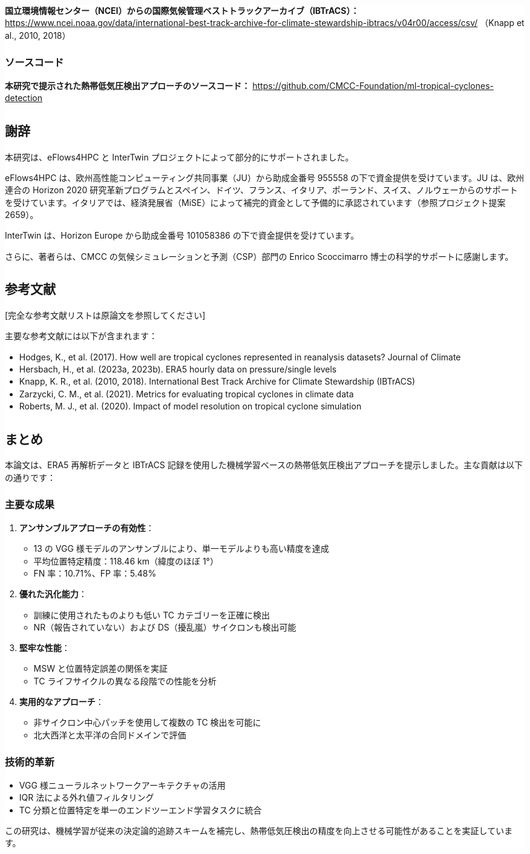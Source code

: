 **国立環境情報センター（NCEI）からの国際気候管理ベストトラックアーカイブ（IBTrACS）：**
https://www.ncei.noaa.gov/data/international-best-track-archive-for-climate-stewardship-ibtracs/v04r00/access/csv/
（Knapp et al., 2010, 2018）

### ソースコード

**本研究で提示された熱帯低気圧検出アプローチのソースコード：**
https://github.com/CMCC-Foundation/ml-tropical-cyclones-detection

## 謝辞

本研究は、eFlows4HPC と InterTwin プロジェクトによって部分的にサポートされました。

eFlows4HPC は、欧州高性能コンピューティング共同事業（JU）から助成金番号 955558 の下で資金提供を受けています。JU は、欧州連合の Horizon 2020 研究革新プログラムとスペイン、ドイツ、フランス、イタリア、ポーランド、スイス、ノルウェーからのサポートを受けています。イタリアでは、経済発展省（MiSE）によって補完的資金として予備的に承認されています（参照プロジェクト提案 2659）。

InterTwin は、Horizon Europe から助成金番号 101058386 の下で資金提供を受けています。

さらに、著者らは、CMCC の気候シミュレーションと予測（CSP）部門の Enrico Scoccimarro 博士の科学的サポートに感謝します。

## 参考文献

[完全な参考文献リストは原論文を参照してください]

主要な参考文献には以下が含まれます：

- Hodges, K., et al. (2017). How well are tropical cyclones represented in reanalysis datasets? Journal of Climate
- Hersbach, H., et al. (2023a, 2023b). ERA5 hourly data on pressure/single levels
- Knapp, K. R., et al. (2010, 2018). International Best Track Archive for Climate Stewardship (IBTrACS)
- Zarzycki, C. M., et al. (2021). Metrics for evaluating tropical cyclones in climate data
- Roberts, M. J., et al. (2020). Impact of model resolution on tropical cyclone simulation

## まとめ

本論文は、ERA5 再解析データと IBTrACS 記録を使用した機械学習ベースの熱帯低気圧検出アプローチを提示しました。主な貢献は以下の通りです：

### 主要な成果

1. **アンサンブルアプローチの有効性**：

   - 13 の VGG 様モデルのアンサンブルにより、単一モデルよりも高い精度を達成
   - 平均位置特定精度：118.46 km（緯度のほぼ 1°）
   - FN 率：10.71%、FP 率：5.48%

2. **優れた汎化能力**：

   - 訓練に使用されたものよりも低い TC カテゴリーを正確に検出
   - NR（報告されていない）および DS（擾乱嵐）サイクロンも検出可能

3. **堅牢な性能**：

   - MSW と位置特定誤差の関係を実証
   - TC ライフサイクルの異なる段階での性能を分析

4. **実用的なアプローチ**：
   - 非サイクロン中心パッチを使用して複数の TC 検出を可能に
   - 北大西洋と太平洋の合同ドメインで評価

### 技術的革新

- VGG 様ニューラルネットワークアーキテクチャの活用
- IQR 法による外れ値フィルタリング
- TC 分類と位置特定を単一のエンドツーエンド学習タスクに統合

この研究は、機械学習が従来の決定論的追跡スキームを補完し、熱帯低気圧検出の精度を向上させる可能性があることを実証しています。
